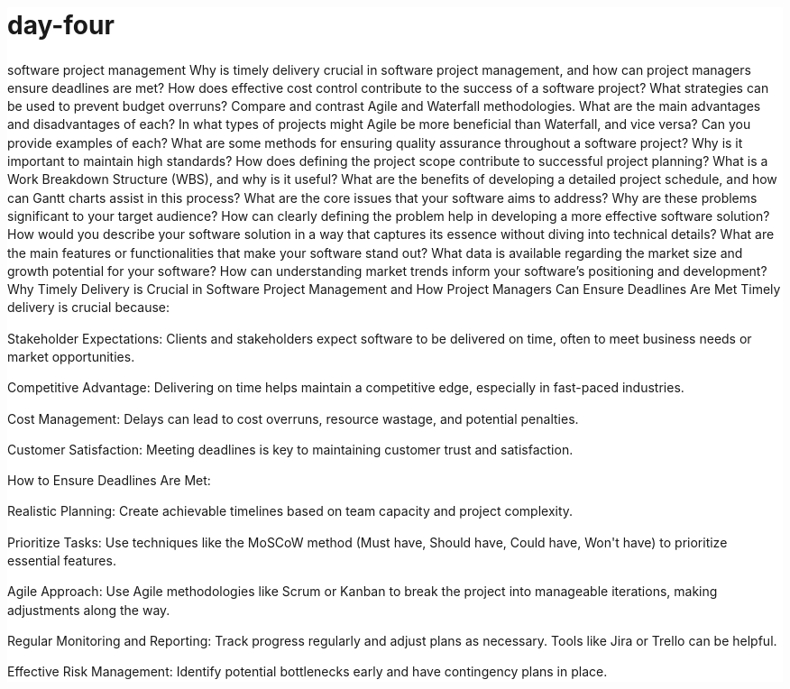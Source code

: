 # day-four
software project management
Why is timely delivery crucial in software project management, and how can project managers ensure deadlines are met?
How does effective cost control contribute to the success of a software project? What strategies can be used to prevent budget overruns?
Compare and contrast Agile and Waterfall methodologies. What are the main advantages and disadvantages of each?
In what types of projects might Agile be more beneficial than Waterfall, and vice versa? Can you provide examples of each?
What are some methods for ensuring quality assurance throughout a software project? Why is it important to maintain high standards?
How does defining the project scope contribute to successful project planning? What is a Work Breakdown Structure (WBS), and why is it useful?
What are the benefits of developing a detailed project schedule, and how can Gantt charts assist in this process?
What are the core issues that your software aims to address? Why are these problems significant to your target audience?
How can clearly defining the problem help in developing a more effective software solution?
How would you describe your software solution in a way that captures its essence without diving into technical details?
What are the main features or functionalities that make your software stand out?
What data is available regarding the market size and growth potential for your software?
How can understanding market trends inform your software’s positioning and development?
Why Timely Delivery is Crucial in Software Project Management and How Project Managers Can Ensure Deadlines Are Met
Timely delivery is crucial because:

Stakeholder Expectations: Clients and stakeholders expect software to be delivered on time, often to meet business needs or market opportunities.

Competitive Advantage: Delivering on time helps maintain a competitive edge, especially in fast-paced industries.

Cost Management: Delays can lead to cost overruns, resource wastage, and potential penalties.

Customer Satisfaction: Meeting deadlines is key to maintaining customer trust and satisfaction.

How to Ensure Deadlines Are Met:

Realistic Planning: Create achievable timelines based on team capacity and project complexity.

Prioritize Tasks: Use techniques like the MoSCoW method (Must have, Should have, Could have, Won't have) to prioritize essential features.

Agile Approach: Use Agile methodologies like Scrum or Kanban to break the project into manageable iterations, making adjustments along the way.

Regular Monitoring and Reporting: Track progress regularly and adjust plans as necessary. Tools like Jira or Trello can be helpful.

Effective Risk Management: Identify potential bottlenecks early and have contingency plans in place.
